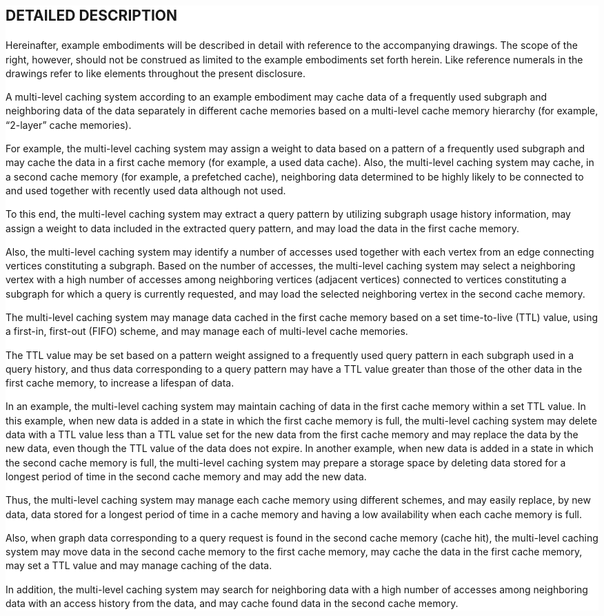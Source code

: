 ## DETAILED DESCRIPTION

Hereinafter, example embodiments will be described in detail with reference to the accompanying drawings. The scope of the right, however, should not be construed as limited to the example embodiments set forth herein. Like reference numerals in the drawings refer to like elements throughout the present disclosure.

A multi-level caching system according to an example embodiment may cache data of a frequently used subgraph and neighboring data of the data separately in different cache memories based on a multi-level cache memory hierarchy (for example, “2-layer” cache memories).

For example, the multi-level caching system may assign a weight to data based on a pattern of a frequently used subgraph and may cache the data in a first cache memory (for example, a used data cache). Also, the multi-level caching system may cache, in a second cache memory (for example, a prefetched cache), neighboring data determined to be highly likely to be connected to and used together with recently used data although not used.

To this end, the multi-level caching system may extract a query pattern by utilizing subgraph usage history information, may assign a weight to data included in the extracted query pattern, and may load the data in the first cache memory.

Also, the multi-level caching system may identify a number of accesses used together with each vertex from an edge connecting vertices constituting a subgraph. Based on the number of accesses, the multi-level caching system may select a neighboring vertex with a high number of accesses among neighboring vertices (adjacent vertices) connected to vertices constituting a subgraph for which a query is currently requested, and may load the selected neighboring vertex in the second cache memory.

The multi-level caching system may manage data cached in the first cache memory based on a set time-to-live (TTL) value, using a first-in, first-out (FIFO) scheme, and may manage each of multi-level cache memories.

The TTL value may be set based on a pattern weight assigned to a frequently used query pattern in each subgraph used in a query history, and thus data corresponding to a query pattern may have a TTL value greater than those of the other data in the first cache memory, to increase a lifespan of data.

In an example, the multi-level caching system may maintain caching of data in the first cache memory within a set TTL value. In this example, when new data is added in a state in which the first cache memory is full, the multi-level caching system may delete data with a TTL value less than a TTL value set for the new data from the first cache memory and may replace the data by the new data, even though the TTL value of the data does not expire. In another example, when new data is added in a state in which the second cache memory is full, the multi-level caching system may prepare a storage space by deleting data stored for a longest period of time in the second cache memory and may add the new data.

Thus, the multi-level caching system may manage each cache memory using different schemes, and may easily replace, by new data, data stored for a longest period of time in a cache memory and having a low availability when each cache memory is full.

Also, when graph data corresponding to a query request is found in the second cache memory (cache hit), the multi-level caching system may move data in the second cache memory to the first cache memory, may cache the data in the first cache memory, may set a TTL value and may manage caching of the data.

In addition, the multi-level caching system may search for neighboring data with a high number of accesses among neighboring data with an access history from the data, and may cache found data in the second cache memory.
